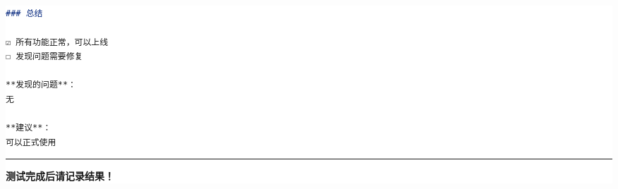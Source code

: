 ```markdown
### 总结

☑️ 所有功能正常，可以上线  
☐ 发现问题需要修复

**发现的问题**：
无

**建议**：
可以正式使用
```

---

**测试完成后请记录结果！**

